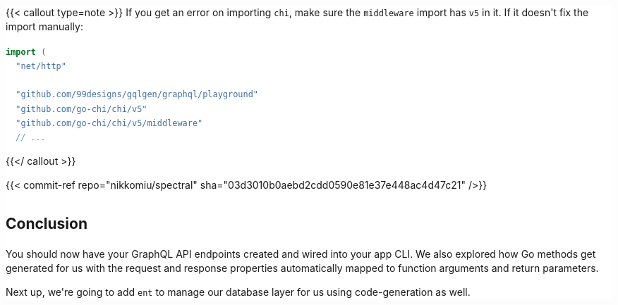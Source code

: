 {{< callout type=note >}}
If you get an error on importing `chi`, make sure the `middleware` import has `v5` in it. If it doesn't fix the import
manually:

```go
import (
  "net/http"

  "github.com/99designs/gqlgen/graphql/playground"
  "github.com/go-chi/chi/v5"
  "github.com/go-chi/chi/v5/middleware"
  // ...
```

{{</ callout >}}

{{< commit-ref repo="nikkomiu/spectral" sha="03d3010b0aebd2cdd0590e81e37e448ac4d47c21" />}}

## Conclusion

You should now have your GraphQL API endpoints created and wired into your app CLI. We also explored how Go methods
get generated for us with the request and response properties automatically mapped to function arguments and return
parameters.

Next up, we're going to add `ent` to manage our database layer for us using code-generation as well.
